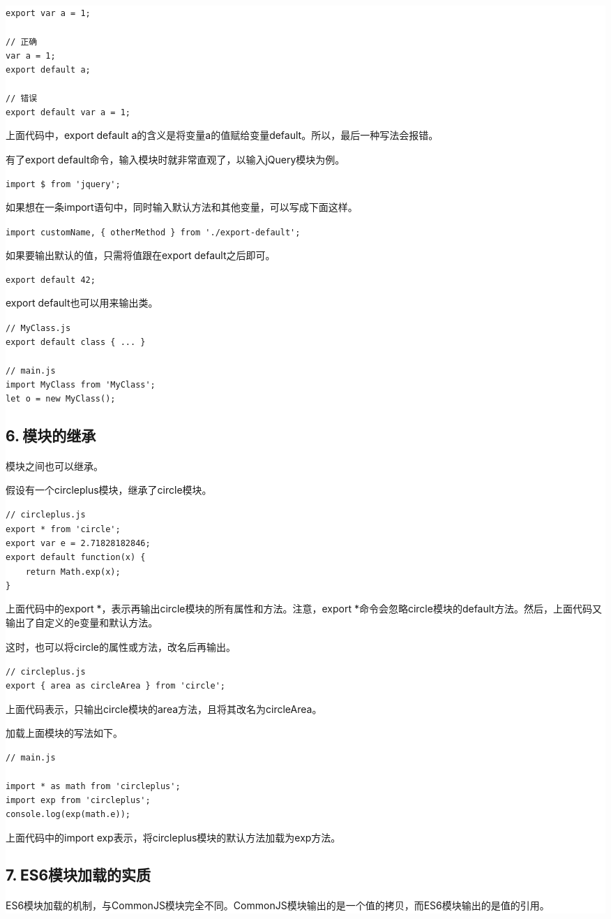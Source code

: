 ```
export var a = 1;

// 正确 
var a = 1; 
export default a;

// 错误 
export default var a = 1;
```
上面代码中，export default a的含义是将变量a的值赋给变量default。所以，最后一种写法会报错。

有了export default命令，输入模块时就非常直观了，以输入jQuery模块为例。
```
import $ from 'jquery';
```
如果想在一条import语句中，同时输入默认方法和其他变量，可以写成下面这样。
```
import customName, { otherMethod } from './export-default';
```
如果要输出默认的值，只需将值跟在export default之后即可。
```
export default 42;
```
export default也可以用来输出类。
```
// MyClass.js 
export default class { ... }

// main.js 
import MyClass from 'MyClass'; 
let o = new MyClass();
```
## 6. 模块的继承
模块之间也可以继承。

假设有一个circleplus模块，继承了circle模块。
```
// circleplus.js
export * from 'circle'; 
export var e = 2.71828182846; 
export default function(x) {  
    return Math.exp(x); 
}
```
上面代码中的export *，表示再输出circle模块的所有属性和方法。注意，export *命令会忽略circle模块的default方法。然后，上面代码又输出了自定义的e变量和默认方法。

这时，也可以将circle的属性或方法，改名后再输出。
```
// circleplus.js
export { area as circleArea } from 'circle';
```
上面代码表示，只输出circle模块的area方法，且将其改名为circleArea。

加载上面模块的写法如下。
```
// main.js

import * as math from 'circleplus'; 
import exp from 'circleplus'; 
console.log(exp(math.e));
```
上面代码中的import exp表示，将circleplus模块的默认方法加载为exp方法。 
## 7. ES6模块加载的实质
ES6模块加载的机制，与CommonJS模块完全不同。CommonJS模块输出的是一个值的拷贝，而ES6模块输出的是值的引用。
